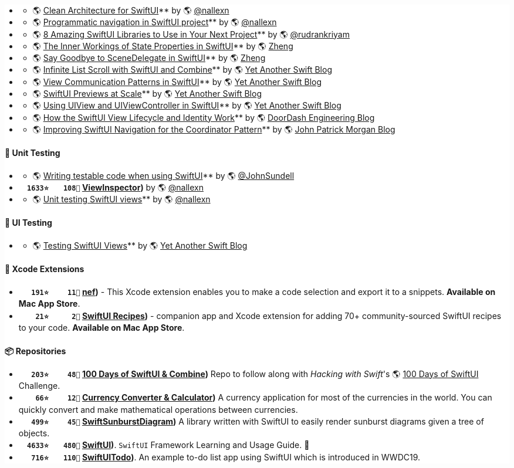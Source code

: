 * * 🌎 [Clean Architecture for SwiftUI](nalexn.github.io/clean-architecture-swiftui/?utm_source=aboutswiftui)** by 🌎 [@nallexn](twitter.com/nallexn)
* * 🌎 [Programmatic navigation in SwiftUI project](nalexn.github.io/swiftui-deep-linking/?utm_source=aboutswiftui)** by 🌎 [@nallexn](twitter.com/nallexn)
* * 🌎 [8 Amazing SwiftUI Libraries to Use in Your Next Project](medium.com/better-programming/8-amazing-swiftui-libraries-to-use-in-your-next-project-52efaf211143)** by 🌎 [@rudrankriyam](twitter.com/rudrankriyam)
* * 🌎 [The Inner Workings of State Properties in SwiftUI](medium.com/better-programming/the-inner-workings-of-state-properties-in-swiftui-8409ef39a7bd?source=friends_link&sk=bd2d194a6662b86ed7e5e5a00386a306)** by 🌎 [Zheng](aheze.medium.com/)
* * 🌎 [Say Goodbye to SceneDelegate in SwiftUI](medium.com/better-programming/say-goodbye-to-scenedelegate-in-swiftui-444173b23015?source=friends_link&sk=a5b7eba78d824d493b9ccd9566ea3e06)** by 🌎 [Zheng](medium.com/@ahzzheng)
* * 🌎 [Infinite List Scroll with SwiftUI and Combine](www.vadimbulavin.com/infinite-list-scroll-swiftui-combine/)** by 🌎 [Yet Another Swift Blog](www.vadimbulavin.com)
* * 🌎 [View Communication Patterns in SwiftUI](www.vadimbulavin.com/passing-data-between-swiftui-views/)** by 🌎 [Yet Another Swift Blog](www.vadimbulavin.com)
* * 🌎 [SwiftUI Previews at Scale](www.vadimbulavin.com/swiftui-previews-at-scale/)** by 🌎 [Yet Another Swift Blog](www.vadimbulavin.com)
* * 🌎 [Using UIView and UIViewController in SwiftUI](www.vadimbulavin.com/using-uikit-uiviewcontroller-and-uiview-in-swiftui/)** by 🌎 [Yet Another Swift Blog](www.vadimbulavin.com)
* * 🌎 [How the SwiftUI View Lifecycle and Identity Work](doordash.engineering/2022/05/31/how-the-swiftui-view-lifecycle-and-identity-work/)** by 🌎 [DoorDash Engineering Blog](doordash.engineering)
* * 🌎 [Improving SwiftUI Navigation for the Coordinator Pattern](johnpatrickmorgan.github.io/2021/07/03/NStack/)** by 🌎 [John Patrick Morgan Blog](johnpatrickmorgan.github.io/)

#### 🤖 Unit Testing
* * 🌎 [Writing testable code when using SwiftUI](www.swiftbysundell.com/articles/writing-testable-code-when-using-swiftui/)** by 🌎 [@JohnSundell](twitter.com/JohnSundell)
* **<b><code>&nbsp;&nbsp;1633⭐</code></b> <b><code>&nbsp;&nbsp;&nbsp;108🍴</code></b> [ViewInspector](https://github.com/nalexn/ViewInspector))** by 🌎 [@nallexn](twitter.com/nallexn)
* * 🌎 [Unit testing SwiftUI views](nalexn.github.io/swiftui-unit-testing/?utm_source=aboutswiftui)** by 🌎 [@nallexn](twitter.com/nallexn)

#### 📱 UI Testing
* * 🌎 [Testing SwiftUI Views](www.vadimbulavin.com/snapshot-testing-swiftui-views/)** by 🌎 [Yet Another Swift Blog](www.vadimbulavin.com)

#### 🔨 Xcode Extensions
* **<b><code>&nbsp;&nbsp;&nbsp;191⭐</code></b> <b><code>&nbsp;&nbsp;&nbsp;&nbsp;11🍴</code></b> [nef](https://github.com/bow-swift/nef-plugin))** - This Xcode extension enables you to make a code selection and export it to a snippets. __Available on Mac App Store__.
* **<b><code>&nbsp;&nbsp;&nbsp;&nbsp;21⭐</code></b> <b><code>&nbsp;&nbsp;&nbsp;&nbsp;&nbsp;2🍴</code></b> [SwiftUI Recipes](https://github.com/globulus/swiftui-recipes-companion))** - companion app and Xcode extension for adding 70+ community-sourced SwiftUI recipes to your code. __Available on Mac App Store__.

#### 📦 Repositories
* **<b><code>&nbsp;&nbsp;&nbsp;203⭐</code></b> <b><code>&nbsp;&nbsp;&nbsp;&nbsp;48🍴</code></b> [100 Days of SwiftUI & Combine](https://github.com/CypherPoet/100-days-of-swiftui-and-combine))** Repo to follow along with _Hacking with Swift_'s 🌎 [100 Days of SwiftUI](www.hackingwithswift.com/100/swiftui) Challenge.
* **<b><code>&nbsp;&nbsp;&nbsp;&nbsp;66⭐</code></b> <b><code>&nbsp;&nbsp;&nbsp;&nbsp;12🍴</code></b> [Currency Converter & Calculator](https://github.com/CurrencyConverterCalculator/iosCCC))** A currency application for most of the currencies in the world. You can quickly convert and make mathematical operations between currencies.
* **<b><code>&nbsp;&nbsp;&nbsp;499⭐</code></b> <b><code>&nbsp;&nbsp;&nbsp;&nbsp;45🍴</code></b> [SwiftSunburstDiagram](https://github.com/lludo/SwiftSunburstDiagram))** A library written with SwiftUI to easily render sunburst diagrams given a tree of objects.
* **<b><code>&nbsp;&nbsp;4633⭐</code></b> <b><code>&nbsp;&nbsp;&nbsp;480🍴</code></b> [SwiftUI](https://github.com/Jinxiansen/SwiftUI))**. `SwiftUI` Framework Learning and Usage Guide. 🚀
* **<b><code>&nbsp;&nbsp;&nbsp;716⭐</code></b> <b><code>&nbsp;&nbsp;&nbsp;110🍴</code></b> [SwiftUITodo](https://github.com/devxoul/SwiftUITodo))**. An example to-do list app using SwiftUI which is introduced in WWDC19.